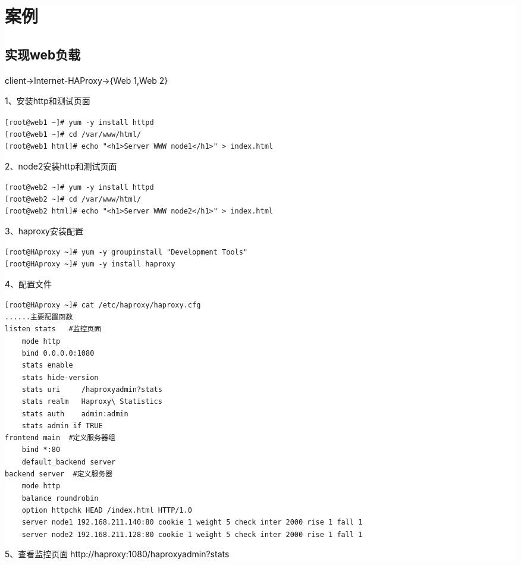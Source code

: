 # 案例
## 实现web负载
client->Internet-HAProxy->{Web 1,Web 2}

1、安装http和测试页面

```
[root@web1 ~]# yum -y install httpd
[root@web1 ~]# cd /var/www/html/
[root@web1 html]# echo "<h1>Server WWW node1</h1>" > index.html
```

2、node2安装http和测试页面

```
[root@web2 ~]# yum -y install httpd
[root@web2 ~]# cd /var/www/html/
[root@web2 html]# echo "<h1>Server WWW node2</h1>" > index.html
```

3、haproxy安装配置

```
[root@HAproxy ~]# yum -y groupinstall "Development Tools"
[root@HAproxy ~]# yum -y install haproxy
```

4、配置文件

```
[root@HAproxy ~]# cat /etc/haproxy/haproxy.cfg 
......主要配置函数
listen stats   #监控页面
    mode http
    bind 0.0.0.0:1080
    stats enable
    stats hide-version
    stats uri     /haproxyadmin?stats
    stats realm   Haproxy\ Statistics
    stats auth    admin:admin
    stats admin if TRUE
frontend main  #定义服务器组
    bind *:80
    default_backend server
backend server  #定义服务器
    mode http
    balance roundrobin
    option httpchk HEAD /index.html HTTP/1.0
    server node1 192.168.211.140:80 cookie 1 weight 5 check inter 2000 rise 1 fall 1
    server node2 192.168.211.128:80 cookie 1 weight 5 check inter 2000 rise 1 fall 1
```

5、查看监控页面
http://haproxy:1080/haproxyadmin?stats
